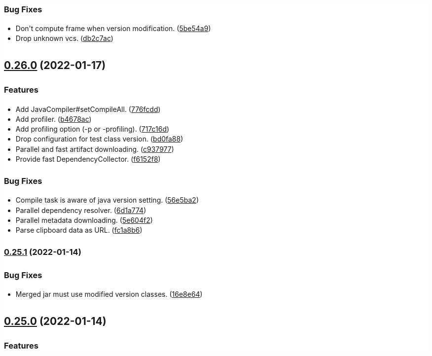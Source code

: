 
### Bug Fixes

* Don't compute frame when version modification. ([5be54a9](https://www.github.com/teletha/bee/commit/5be54a9f5fca6025e115ed91202aa1553d9b31e2))
* Drop unknown vcs. ([db2c7ac](https://www.github.com/teletha/bee/commit/db2c7accadc180f727aed82dfb7d3b6aac13cf7c))

## [0.26.0](https://www.github.com/teletha/bee/compare/v0.25.1...v0.26.0) (2022-01-17)


### Features

* Add JavaCompiler#setCompileAll. ([776fcdd](https://www.github.com/teletha/bee/commit/776fcdd90ede69eb5edc9f19f1329ae164667ad1))
* Add profiler. ([b4678ac](https://www.github.com/teletha/bee/commit/b4678ac92d7aeb5f62bacb66cc0d33ca79ecd017))
* Add profiling option (-p or -profiling). ([717c16d](https://www.github.com/teletha/bee/commit/717c16d7862eb054d67db26b3d0b8ee7663a0400))
* Drop configuration for test class version. ([bd0fa88](https://www.github.com/teletha/bee/commit/bd0fa88734c45f96e1cfa9cc5eb564c58e158cb4))
* Parallel and fast artifact downloading. ([c937977](https://www.github.com/teletha/bee/commit/c937977a5b65432c6217531bdb2eb0224075970b))
* Provide fast DependencyCollector. ([f6152f8](https://www.github.com/teletha/bee/commit/f6152f86febd97f65061c19506192e8f4fb4a064))


### Bug Fixes

* Compile task is aware of java version setting. ([56e5ba2](https://www.github.com/teletha/bee/commit/56e5ba222fc4e363ca1169a600c9e49ba12d0f2f))
* Parallel dependency resolver. ([6d1a774](https://www.github.com/teletha/bee/commit/6d1a774d13a0ed857668cbc26118da9688362466))
* Parallel metadata downloading. ([5e604f2](https://www.github.com/teletha/bee/commit/5e604f28e702b63e2d76de7e915ee2384b6eb20e))
* Parse clipboard data as URL. ([fc1a8b6](https://www.github.com/teletha/bee/commit/fc1a8b6d0eb3e4b394f7f179498132e806bea15f))

### [0.25.1](https://www.github.com/teletha/bee/compare/v0.25.0...v0.25.1) (2022-01-14)


### Bug Fixes

* Merged jar must use modified version classes. ([16e8e64](https://www.github.com/teletha/bee/commit/16e8e648284d9f56223756caf69137822bf5fc5b))

## [0.25.0](https://www.github.com/teletha/bee/compare/v0.24.0...v0.25.0) (2022-01-14)


### Features
